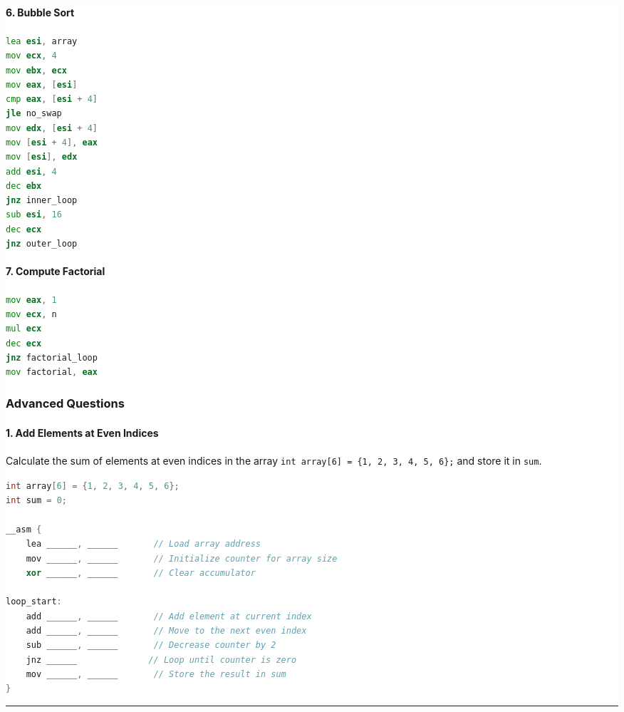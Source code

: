 #### **6. Bubble Sort**
```asm
lea esi, array
mov ecx, 4
mov ebx, ecx
mov eax, [esi]
cmp eax, [esi + 4]
jle no_swap
mov edx, [esi + 4]
mov [esi + 4], eax
mov [esi], edx
add esi, 4
dec ebx
jnz inner_loop
sub esi, 16
dec ecx
jnz outer_loop
```

#### **7. Compute Factorial**
```asm
mov eax, 1
mov ecx, n
mul ecx
dec ecx
jnz factorial_loop
mov factorial, eax
```



### **Advanced Questions**

#### **1. Add Elements at Even Indices**
Calculate the sum of elements at even indices in the array `int array[6] = {1, 2, 3, 4, 5, 6};` and store it in `sum`.

```c++
int array[6] = {1, 2, 3, 4, 5, 6};
int sum = 0;

__asm {
    lea ______, ______       // Load array address
    mov ______, ______       // Initialize counter for array size
    xor ______, ______       // Clear accumulator

loop_start:
    add ______, ______       // Add element at current index
    add ______, ______       // Move to the next even index
    sub ______, ______       // Decrease counter by 2
    jnz ______              // Loop until counter is zero
    mov ______, ______       // Store the result in sum
}
```

---